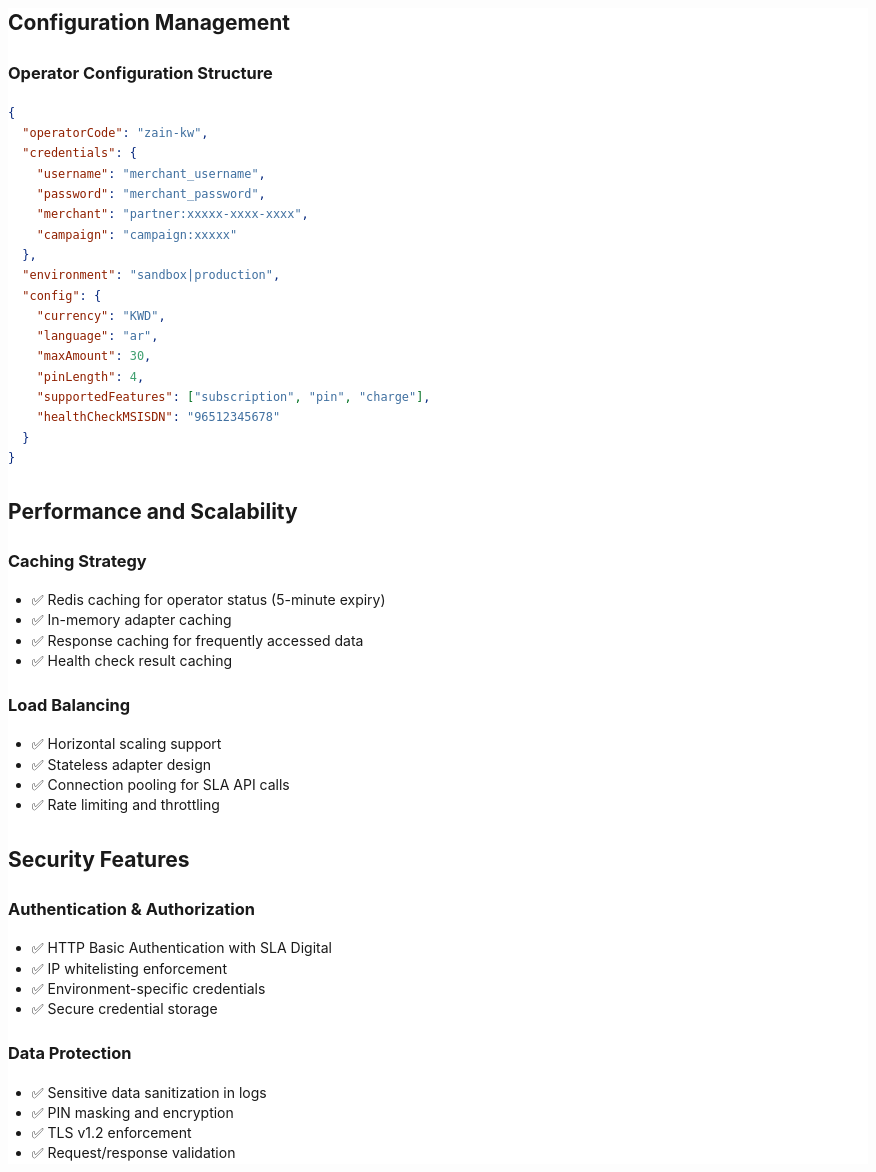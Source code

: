 ## Configuration Management

### Operator Configuration Structure
```json
{
  "operatorCode": "zain-kw",
  "credentials": {
    "username": "merchant_username",
    "password": "merchant_password",
    "merchant": "partner:xxxxx-xxxx-xxxx",
    "campaign": "campaign:xxxxx"
  },
  "environment": "sandbox|production",
  "config": {
    "currency": "KWD",
    "language": "ar",
    "maxAmount": 30,
    "pinLength": 4,
    "supportedFeatures": ["subscription", "pin", "charge"],
    "healthCheckMSISDN": "96512345678"
  }
}
```

## Performance and Scalability

### Caching Strategy
- ✅ Redis caching for operator status (5-minute expiry)
- ✅ In-memory adapter caching
- ✅ Response caching for frequently accessed data
- ✅ Health check result caching

### Load Balancing
- ✅ Horizontal scaling support
- ✅ Stateless adapter design
- ✅ Connection pooling for SLA API calls
- ✅ Rate limiting and throttling

## Security Features

### Authentication & Authorization
- ✅ HTTP Basic Authentication with SLA Digital
- ✅ IP whitelisting enforcement
- ✅ Environment-specific credentials
- ✅ Secure credential storage

### Data Protection
- ✅ Sensitive data sanitization in logs
- ✅ PIN masking and encryption
- ✅ TLS v1.2 enforcement
- ✅ Request/response validation
